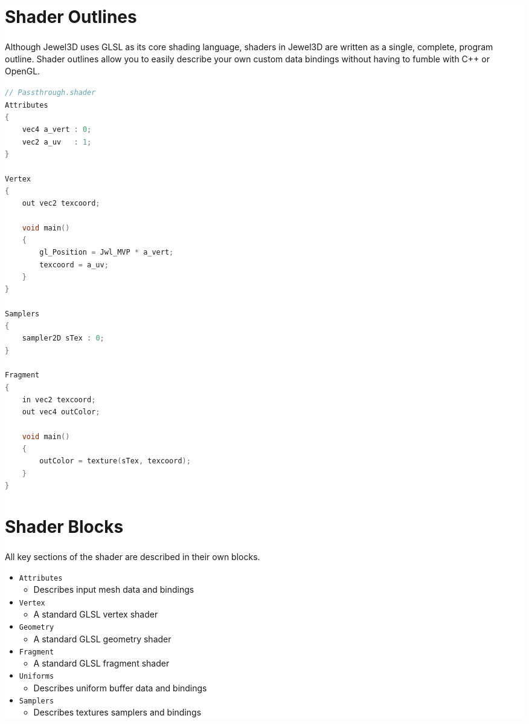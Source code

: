 # Shader Outlines
Although Jewel3D uses GLSL as its core shading language, shaders in Jewel3D are written as a single, complete, program outline.
Shader outlines allow you to easily describe your own custom data bindings without having to fumble with C++ or OpenGL.

```cpp
// Passthrough.shader
Attributes
{
	vec4 a_vert : 0;
	vec2 a_uv   : 1;
}

Vertex
{
	out vec2 texcoord;

	void main()
	{
		gl_Position = Jwl_MVP * a_vert;
		texcoord = a_uv;
	}
}

Samplers
{
	sampler2D sTex : 0;
}

Fragment
{
	in vec2 texcoord;
	out vec4 outColor;

	void main()
	{
		outColor = texture(sTex, texcoord);
	}
}
```

# Shader Blocks
All key sections of the shader are described in their own blocks.

* ```Attributes```
	* Describes input mesh data and bindings
* ```Vertex```
	* A standard GLSL vertex shader
* ```Geometry```
	* A standard GLSL geometry shader
* ```Fragment```
	* A standard GLSL fragment shader
* ```Uniforms```
	* Describes uniform buffer data and bindings
* ```Samplers```
	* Describes textures samplers and bindings
